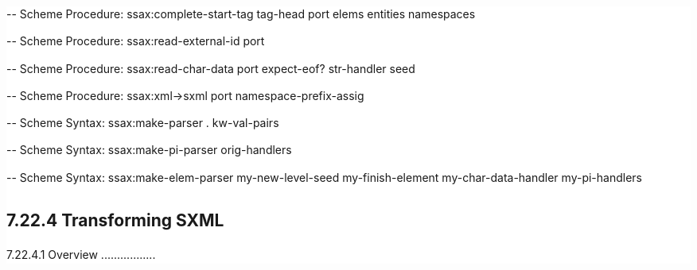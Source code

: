  -- Scheme Procedure: ssax:complete-start-tag tag-head port elems
          entities namespaces

 -- Scheme Procedure: ssax:read-external-id port

 -- Scheme Procedure: ssax:read-char-data port expect-eof? str-handler
          seed

 -- Scheme Procedure: ssax:xml->sxml port namespace-prefix-assig

 -- Scheme Syntax: ssax:make-parser . kw-val-pairs

 -- Scheme Syntax: ssax:make-pi-parser orig-handlers

 -- Scheme Syntax: ssax:make-elem-parser my-new-level-seed
          my-finish-element my-char-data-handler my-pi-handlers

7.22.4 Transforming SXML
------------------------

7.22.4.1 Overview
.................


